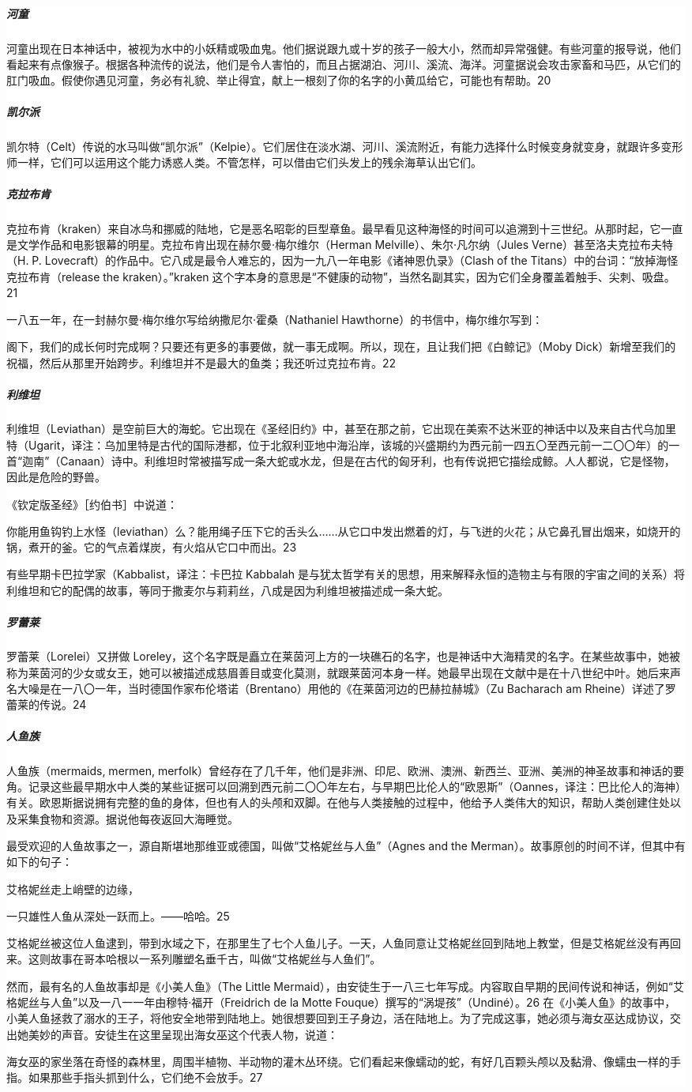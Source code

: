 ##### 河童

河童出现在日本神话中，被视为水中的小妖精或吸血鬼。他们据说跟九或十岁的孩子一般大小，然而却异常强健。有些河童的报导说，他们看起来有点像猴子。根据各种流传的说法，他们是令人害怕的，而且占据湖泊、河川、溪流、海洋。河童据说会攻击家畜和马匹，从它们的肛门吸血。假使你遇见河童，务必有礼貌、举止得宜，献上一根刻了你的名字的小黄瓜给它，可能也有帮助。20

##### 凯尔派

凯尔特（Celt）传说的水马叫做“凯尔派”（Kelpie）。它们居住在淡水湖、河川、溪流附近，有能力选择什么时候变身就变身，就跟许多变形师一样，它们可以运用这个能力诱惑人类。不管怎样，可以借由它们头发上的残余海草认出它们。

##### 克拉布肯

克拉布肯（kraken）来自冰鸟和挪威的陆地，它是恶名昭彰的巨型章鱼。最早看见这种海怪的时间可以追溯到十三世纪。从那时起，它一直是文学作品和电影银幕的明星。克拉布肯出现在赫尔曼·梅尔维尔（Herman Melville）、朱尔·凡尔纳（Jules Verne）甚至洛夫克拉布夫特（H. P. Lovecraft）的作品中。它八成是最令人难忘的，因为一九八一年电影《诸神恩仇录》（Clash of the Titans）中的台词：“放掉海怪克拉布肯（release the kraken）。”kraken 这个字本身的意思是“不健康的动物”，当然名副其实，因为它们全身覆盖着触手、尖刺、吸盘。21

一八五一年，在一封赫尔曼·梅尔维尔写给纳撒尼尔·霍桑（Nathaniel Hawthorne）的书信中，梅尔维尔写到：

阁下，我们的成长何时完成啊？只要还有更多的事要做，就一事无成啊。所以，现在，且让我们把《白鲸记》（Moby Dick）新增至我们的祝福，然后从那里开始跨步。利维坦并不是最大的鱼类；我还听过克拉布肯。22

##### 利维坦

利维坦（Leviathan）是空前巨大的海蛇。它出现在《圣经旧约》中，甚至在那之前，它出现在美索不达米亚的神话中以及来自古代乌加里特（Ugarit，译注：乌加里特是古代的国际港都，位于北叙利亚地中海沿岸，该城的兴盛期约为西元前一四五〇至西元前一二〇〇年）的一首“迦南”（Canaan）诗中。利维坦时常被描写成一条大蛇或水龙，但是在古代的匈牙利，也有传说把它描绘成鲸。人人都说，它是怪物，因此是危险的野兽。

《钦定版圣经》［约伯书］中说道：

你能用鱼钩钓上水怪（leviathan）么？能用绳子压下它的舌头么……从它口中发出燃着的灯，与飞迸的火花；从它鼻孔冒出烟来，如烧开的锅，煮开的釜。它的气点着煤炭，有火焰从它口中而出。23

有些早期卡巴拉学家（Kabbalist，译注：卡巴拉 Kabbalah 是与犹太哲学有关的思想，用来解释永恒的造物主与有限的宇宙之间的关系）将利维坦和它的配偶的故事，等同于撒麦尔与莉莉丝，八成是因为利维坦被描述成一条大蛇。

##### 罗蕾莱

罗蕾莱（Lorelei）又拼做 Loreley，这个名字既是矗立在莱茵河上方的一块礁石的名字，也是神话中大海精灵的名字。在某些故事中，她被称为莱茵河的少女或女王，她可以被描述成慈眉善目或变化莫测，就跟莱茵河本身一样。她最早出现在文献中是在十八世纪中叶。她后来声名大噪是在一八〇一年，当时德国作家布伦塔诺（Brentano）用他的《在莱茵河边的巴赫拉赫城》（Zu Bacharach am Rheine）详述了罗蕾莱的传说。24

##### 人鱼族

人鱼族（mermaids, mermen, merfolk）曾经存在了几千年，他们是非洲、印尼、欧洲、澳洲、新西兰、亚洲、美洲的神圣故事和神话的要角。记录这些最早期水中人类的某些证据可以回溯到西元前二〇〇年左右，与早期巴比伦人的“欧恩斯”（Oannes，译注：巴比伦人的海神）有关。欧恩斯据说拥有完整的鱼的身体，但也有人的头颅和双脚。在他与人类接触的过程中，他给予人类伟大的知识，帮助人类创建住处以及采集食物和资源。据说他每夜返回大海睡觉。

最受欢迎的人鱼故事之一，源自斯堪地那维亚或德国，叫做“艾格妮丝与人鱼”（Agnes and the Merman）。故事原创的时间不详，但其中有如下的句子：

艾格妮丝走上峭壁的边缘，

一只雄性人鱼从深处一跃而上。——哈哈。25

艾格妮丝被这位人鱼逮到，带到水域之下，在那里生了七个人鱼儿子。一天，人鱼同意让艾格妮丝回到陆地上教堂，但是艾格妮丝没有再回来。这则故事在哥本哈根以一系列雕塑名垂千古，叫做“艾格妮丝与人鱼们”。

然而，最有名的人鱼故事却是《小美人鱼》（The Little Mermaid），由安徒生于一八三七年写成。内容取自早期的民间传说和神话，例如“艾格妮丝与人鱼”以及一八一一年由穆特·福开（Freidrich de la Motte Fouque）撰写的“涡堤孩”（Undiné）。26 在《小美人鱼》的故事中，小美人鱼拯救了溺水的王子，将他安全地带到陆地上。她很想要回到王子身边，活在陆地上。为了完成这事，她必须与海女巫达成协议，交出她美妙的声音。安徒生在这里呈现出海女巫这个代表人物，说道：

海女巫的家坐落在奇怪的森林里，周围半植物、半动物的灌木丛环绕。它们看起来像蠕动的蛇，有好几百颗头颅以及黏滑、像蠕虫一样的手指。如果那些手指头抓到什么，它们绝不会放手。27
